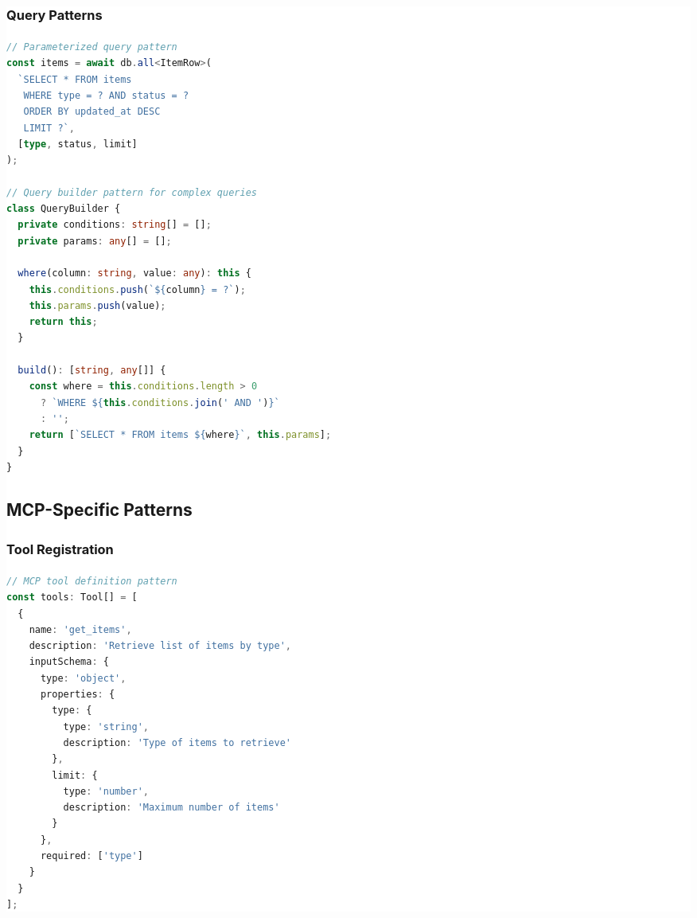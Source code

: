 ### Query Patterns

```typescript
// Parameterized query pattern
const items = await db.all<ItemRow>(
  `SELECT * FROM items 
   WHERE type = ? AND status = ? 
   ORDER BY updated_at DESC 
   LIMIT ?`,
  [type, status, limit]
);

// Query builder pattern for complex queries
class QueryBuilder {
  private conditions: string[] = [];
  private params: any[] = [];
  
  where(column: string, value: any): this {
    this.conditions.push(`${column} = ?`);
    this.params.push(value);
    return this;
  }
  
  build(): [string, any[]] {
    const where = this.conditions.length > 0 
      ? `WHERE ${this.conditions.join(' AND ')}` 
      : '';
    return [`SELECT * FROM items ${where}`, this.params];
  }
}
```

## MCP-Specific Patterns

### Tool Registration

```typescript
// MCP tool definition pattern
const tools: Tool[] = [
  {
    name: 'get_items',
    description: 'Retrieve list of items by type',
    inputSchema: {
      type: 'object',
      properties: {
        type: { 
          type: 'string',
          description: 'Type of items to retrieve'
        },
        limit: { 
          type: 'number',
          description: 'Maximum number of items'
        }
      },
      required: ['type']
    }
  }
];
```
